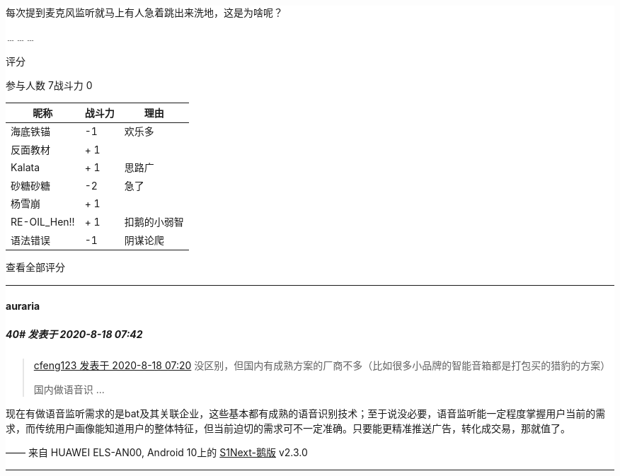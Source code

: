 


每次提到麦克风监听就马上有人急着跳出来洗地，这是为啥呢？



﹍﹍﹍

评分





 参与人数 7战斗力 0

|昵称|战斗力|理由|
|----|---|---|
| 海底铁锚|-1|欢乐多|
| 反面教材| + 1||
| Kalata| + 1|思路广|
| 砂糖砂糖|-2|急了|
| 杨雪崩| + 1||
| RE-OIL_Hen!!| + 1|扣鹅的小弱智|
| 语法错误|-1|阴谋论爬|



查看全部评分






-----

####  auraria  
##### 40#       发表于 2020-8-18 07:42



<blockquote><a href="httphttps://bbs.saraba1st.com/2b/forum.php?mod=redirect&amp;goto=findpost&amp;pid=48468497&amp;ptid=1955246" target="_blank">cfeng123 发表于 2020-8-18 07:20</a>
没区别，但国内有成熟方案的厂商不多（比如很多小品牌的智能音箱都是打包买的猎豹的方案）


国内做语音识 ...</blockquote>
现在有做语音监听需求的是bat及其关联企业，这些基本都有成熟的语音识别技术；至于说没必要，语音监听能一定程度掌握用户当前的需求，而传统用户画像能知道用户的整体特征，但当前迫切的需求可不一定准确。只要能更精准推送广告，转化成交易，那就值了。

—— 来自 HUAWEI ELS-AN00, Android 10上的 [S1Next-鹅版](https://github.com/ykrank/S1-Next/releases) v2.3.0







-----
